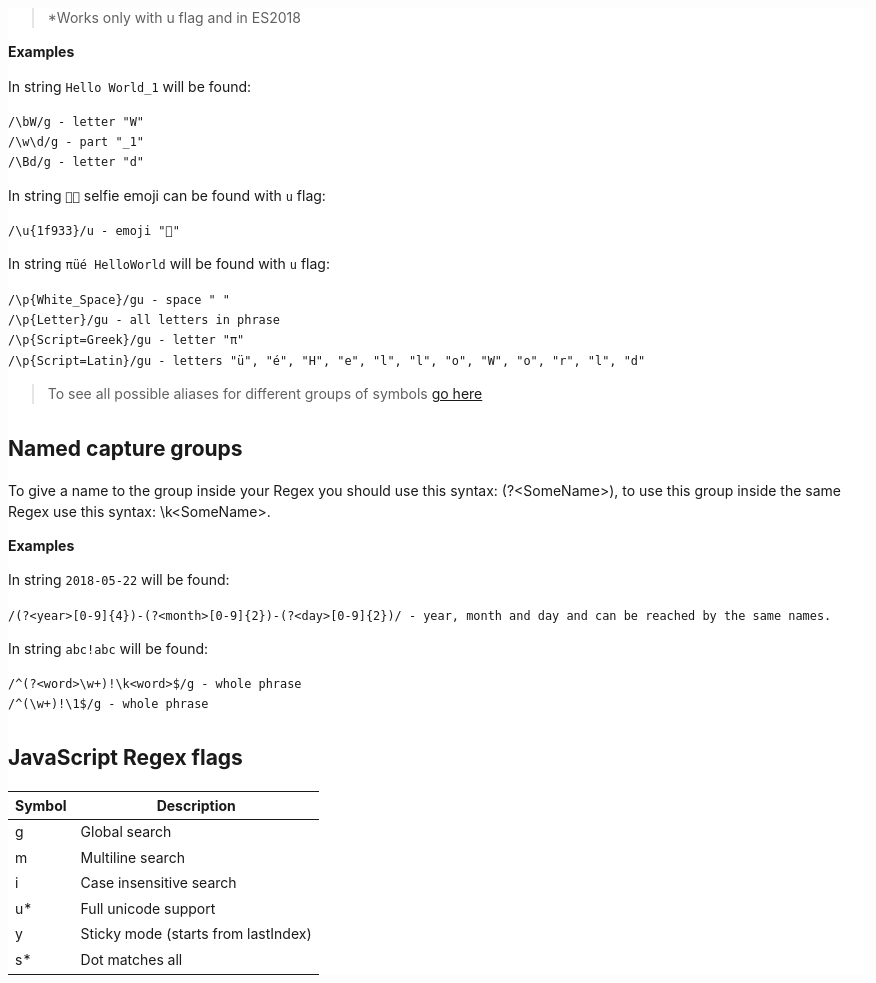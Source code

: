 > *Works only with u flag and in ES2018

**Examples**

In string `Hello World_1` will be found:

    /\bW/g - letter "W"
    /\w\d/g - part "_1"
    /\Bd/g - letter "d"

In string `💏🤳` selfie emoji can be found with `u` flag: 

    /\u{1f933}/u - emoji "🤳"

In string `πüé HelloWorld` will be found with `u` flag: 

    /\p{White_Space}/gu - space " "
    /\p{Letter}/gu - all letters in phrase
    /\p{Script=Greek}/gu - letter "π"
    /\p{Script=Latin}/gu - letters "ü", "é", "H", "e", "l", "l", "o", "W", "o", "r", "l", "d"

> To see all possible aliases for different groups of symbols [go here](http://unicode.org/Public/UNIDATA/PropertyValueAliases.txt)


## Named capture groups

To give a name to the group inside your Regex you should use this syntax: (?\<SomeName\>), to use this group inside the same Regex use this syntax: \k\<SomeName\>.

**Examples**

In string `2018-05-22` will be found:

    /(?<year>[0-9]{4})-(?<month>[0-9]{2})-(?<day>[0-9]{2})/ - year, month and day and can be reached by the same names.

In string `abc!abc` will be found:

    /^(?<word>\w+)!\k<word>$/g - whole phrase
    /^(\w+)!\1$/g - whole phrase

## JavaScript Regex flags

|Symbol |Description                        |
|-------|-----------------------------------|
|g      |Global search                      |
|m      |Multiline search                   |
|i      |Case insensitive search            |
|u*     |Full unicode support               |
|y      |Sticky mode (starts from lastIndex)|
|s*     |Dot matches all                    |
